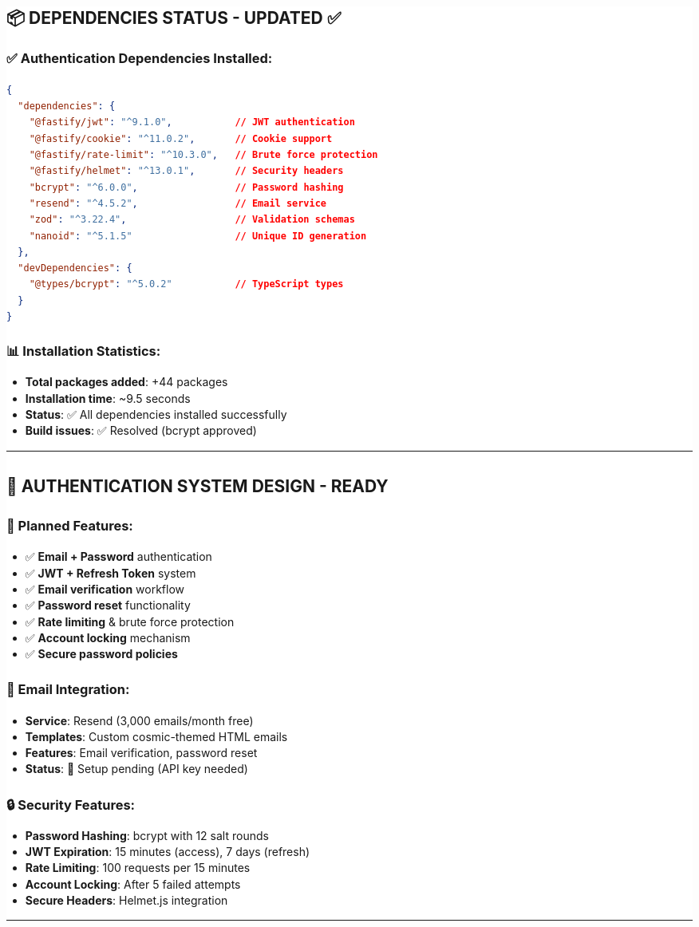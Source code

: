 
## 📦 **DEPENDENCIES STATUS - UPDATED** ✅

### **✅ Authentication Dependencies Installed:**
```json
{
  "dependencies": {
    "@fastify/jwt": "^9.1.0",           // JWT authentication
    "@fastify/cookie": "^11.0.2",       // Cookie support
    "@fastify/rate-limit": "^10.3.0",   // Brute force protection
    "@fastify/helmet": "^13.0.1",       // Security headers
    "bcrypt": "^6.0.0",                 // Password hashing
    "resend": "^4.5.2",                 // Email service
    "zod": "^3.22.4",                   // Validation schemas
    "nanoid": "^5.1.5"                  // Unique ID generation
  },
  "devDependencies": {
    "@types/bcrypt": "^5.0.2"           // TypeScript types
  }
}
```

### **📊 Installation Statistics:**
- **Total packages added**: +44 packages
- **Installation time**: ~9.5 seconds
- **Status**: ✅ All dependencies installed successfully
- **Build issues**: ✅ Resolved (bcrypt approved)

---

## 🔐 **AUTHENTICATION SYSTEM DESIGN - READY**

### **🎯 Planned Features:**
- ✅ **Email + Password** authentication
- ✅ **JWT + Refresh Token** system
- ✅ **Email verification** workflow
- ✅ **Password reset** functionality
- ✅ **Rate limiting** & brute force protection
- ✅ **Account locking** mechanism
- ✅ **Secure password policies**

### **📧 Email Integration:**
- **Service**: Resend (3,000 emails/month free)
- **Templates**: Custom cosmic-themed HTML emails
- **Features**: Email verification, password reset
- **Status**: 🔄 Setup pending (API key needed)

### **🔒 Security Features:**
- **Password Hashing**: bcrypt with 12 salt rounds
- **JWT Expiration**: 15 minutes (access), 7 days (refresh)
- **Rate Limiting**: 100 requests per 15 minutes
- **Account Locking**: After 5 failed attempts
- **Secure Headers**: Helmet.js integration

---